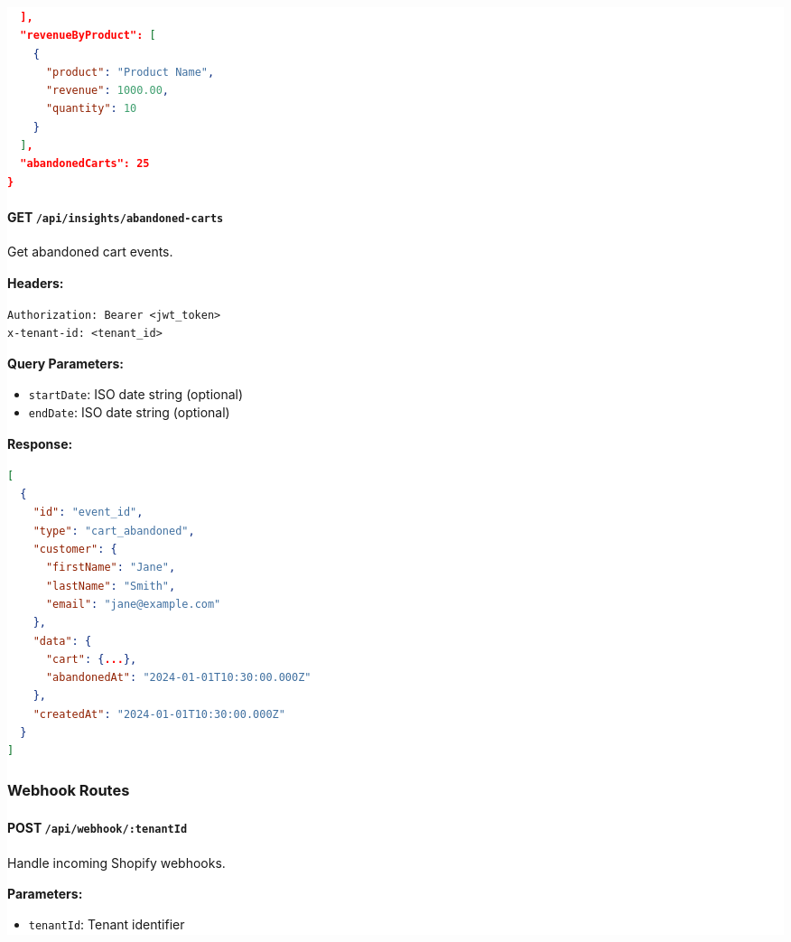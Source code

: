 ```json
  ],
  "revenueByProduct": [
    {
      "product": "Product Name",
      "revenue": 1000.00,
      "quantity": 10
    }
  ],
  "abandonedCarts": 25
}
```

#### GET `/api/insights/abandoned-carts`
Get abandoned cart events.

**Headers:**
```
Authorization: Bearer <jwt_token>
x-tenant-id: <tenant_id>
```

**Query Parameters:**
- `startDate`: ISO date string (optional)
- `endDate`: ISO date string (optional)

**Response:**
```json
[
  {
    "id": "event_id",
    "type": "cart_abandoned",
    "customer": {
      "firstName": "Jane",
      "lastName": "Smith",
      "email": "jane@example.com"
    },
    "data": {
      "cart": {...},
      "abandonedAt": "2024-01-01T10:30:00.000Z"
    },
    "createdAt": "2024-01-01T10:30:00.000Z"
  }
]
```

### Webhook Routes

#### POST `/api/webhook/:tenantId`
Handle incoming Shopify webhooks.

**Parameters:**
- `tenantId`: Tenant identifier
